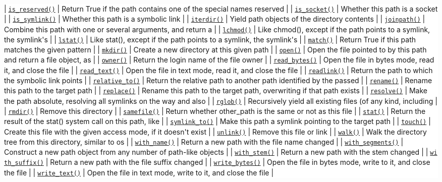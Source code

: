 | [`is_reserved()`](#is_reserved) | Return True if the path contains one of the special names reserved |
| [`is_socket()`](#is_socket) | Whether this path is a socket |
| [`is_symlink()`](#is_symlink) | Whether this path is a symbolic link |
| [`iterdir()`](#iterdir) | Yield path objects of the directory contents |
| [`joinpath()`](#joinpath) | Combine this path with one or several arguments, and return a |
| [`lchmod()`](#lchmod) | Like chmod(), except if the path points to a symlink, the symlink's |
| [`lstat()`](#lstat) | Like stat(), except if the path points to a symlink, the symlink's |
| [`match()`](#match) | Return True if this path matches the given pattern |
| [`mkdir()`](#mkdir) | Create a new directory at this given path |
| [`open()`](#open) | Open the file pointed to by this path and return a file object, as |
| [`owner()`](#owner) | Return the login name of the file owner |
| [`read_bytes()`](#read_bytes) | Open the file in bytes mode, read it, and close the file |
| [`read_text()`](#read_text) | Open the file in text mode, read it, and close the file |
| [`readlink()`](#readlink) | Return the path to which the symbolic link points |
| [`relative_to()`](#relative_to) | Return the relative path to another path identified by the passed |
| [`rename()`](#rename) | Rename this path to the target path |
| [`replace()`](#replace) | Rename this path to the target path, overwriting if that path exists |
| [`resolve()`](#resolve) | Make the path absolute, resolving all symlinks on the way and also |
| [`rglob()`](#rglob) | Recursively yield all existing files (of any kind, including |
| [`rmdir()`](#rmdir) | Remove this directory |
| [`samefile()`](#samefile) | Return whether other_path is the same or not as this file |
| [`stat()`](#stat) | Return the result of the stat() system call on this path, like |
| [`symlink_to()`](#symlink_to) | Make this path a symlink pointing to the target path |
| [`touch()`](#touch) | Create this file with the given access mode, if it doesn't exist |
| [`unlink()`](#unlink) | Remove this file or link |
| [`walk()`](#walk) | Walk the directory tree from this directory, similar to os |
| [`with_name()`](#with_name) | Return a new path with the file name changed |
| [`with_segments()`](#with_segments) | Construct a new path object from any number of path-like objects |
| [`with_stem()`](#with_stem) | Return a new path with the stem changed |
| [`with_suffix()`](#with_suffix) | Return a new path with the file suffix changed |
| [`write_bytes()`](#write_bytes) | Open the file in bytes mode, write to it, and close the file |
| [`write_text()`](#write_text) | Open the file in text mode, write to it, and close the file |
